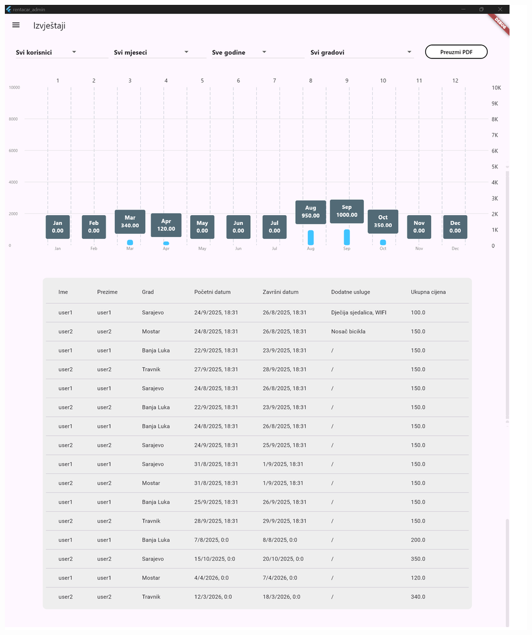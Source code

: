 ![image alt](https://github.com/Dzenko123/Rent-a-car/blob/098a164dfca787a8a1aba7107eca9d7ac3a35bae/RentACarImg/32.png?raw=true)
